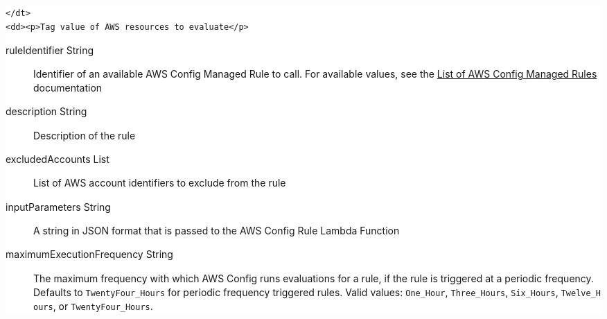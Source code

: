     </dt>
    <dd><p>Tag value of AWS resources to evaluate</p>
</dd></dl>
</pulumi-choosable>
</div>

<div>
<pulumi-choosable type="language" values="java">
<dl class="resources-properties"><dt class="property-required"
            title="Required">
        <span id="ruleidentifier_java">
<a data-swiftype-name="resource-property" data-swiftype-type="text" href="#ruleidentifier_java" style="color: inherit; text-decoration: inherit;">rule<wbr>Identifier</a>
</span>
        <span class="property-indicator"></span>
        <span class="property-type">String</span>
    </dt>
    <dd><p>Identifier of an available AWS Config Managed Rule to call. For available values, see the <a href="https://docs.aws.amazon.com/config/latest/developerguide/managed-rules-by-aws-config.html">List of AWS Config Managed Rules</a> documentation</p>
</dd><dt class="property-optional"
            title="Optional">
        <span id="description_java">
<a data-swiftype-name="resource-property" data-swiftype-type="text" href="#description_java" style="color: inherit; text-decoration: inherit;">description</a>
</span>
        <span class="property-indicator"></span>
        <span class="property-type">String</span>
    </dt>
    <dd><p>Description of the rule</p>
</dd><dt class="property-optional"
            title="Optional">
        <span id="excludedaccounts_java">
<a data-swiftype-name="resource-property" data-swiftype-type="text" href="#excludedaccounts_java" style="color: inherit; text-decoration: inherit;">excluded<wbr>Accounts</a>
</span>
        <span class="property-indicator"></span>
        <span class="property-type">List<String></span>
    </dt>
    <dd><p>List of AWS account identifiers to exclude from the rule</p>
</dd><dt class="property-optional"
            title="Optional">
        <span id="inputparameters_java">
<a data-swiftype-name="resource-property" data-swiftype-type="text" href="#inputparameters_java" style="color: inherit; text-decoration: inherit;">input<wbr>Parameters</a>
</span>
        <span class="property-indicator"></span>
        <span class="property-type">String</span>
    </dt>
    <dd><p>A string in JSON format that is passed to the AWS Config Rule Lambda Function</p>
</dd><dt class="property-optional"
            title="Optional">
        <span id="maximumexecutionfrequency_java">
<a data-swiftype-name="resource-property" data-swiftype-type="text" href="#maximumexecutionfrequency_java" style="color: inherit; text-decoration: inherit;">maximum<wbr>Execution<wbr>Frequency</a>
</span>
        <span class="property-indicator"></span>
        <span class="property-type">String</span>
    </dt>
    <dd><p>The maximum frequency with which AWS Config runs evaluations for a rule, if the rule is triggered at a periodic frequency. Defaults to <code>TwentyFour_Hours</code> for periodic frequency triggered rules. Valid values: <code>One_Hour</code>, <code>Three_Hours</code>, <code>Six_Hours</code>, <code>Twelve_Hours</code>, or <code>TwentyFour_Hours</code>.</p>
</dd><dt class="property-optional"